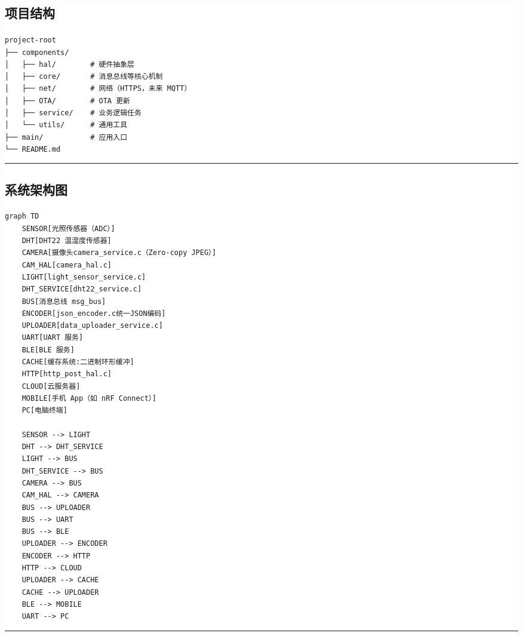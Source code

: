 
## 项目结构

```
project-root
├── components/
│   ├── hal/        # 硬件抽象层
│   ├── core/       # 消息总线等核心机制
│   ├── net/        # 网络（HTTPS，未来 MQTT）
│   ├── OTA/        # OTA 更新
│   ├── service/    # 业务逻辑任务
│   └── utils/      # 通用工具
├── main/           # 应用入口
└── README.md
```

---

## 系统架构图

```mermaid
graph TD
    SENSOR[光照传感器（ADC）]
    DHT[DHT22 温湿度传感器]
    CAMERA[摄像头camera_service.c（Zero-copy JPEG）]
    CAM_HAL[camera_hal.c]
    LIGHT[light_sensor_service.c]
    DHT_SERVICE[dht22_service.c]
    BUS[消息总线 msg_bus]
    ENCODER[json_encoder.c统一JSON编码]
    UPLOADER[data_uploader_service.c]
    UART[UART 服务]
    BLE[BLE 服务]
    CACHE[缓存系统:二进制环形缓冲]
    HTTP[http_post_hal.c]
    CLOUD[云服务器]
    MOBILE[手机 App（如 nRF Connect）]
    PC[电脑终端]

    SENSOR --> LIGHT
    DHT --> DHT_SERVICE
    LIGHT --> BUS
    DHT_SERVICE --> BUS
    CAMERA --> BUS
    CAM_HAL --> CAMERA
    BUS --> UPLOADER
    BUS --> UART
    BUS --> BLE
    UPLOADER --> ENCODER
    ENCODER --> HTTP
    HTTP --> CLOUD
    UPLOADER --> CACHE
    CACHE --> UPLOADER
    BLE --> MOBILE
    UART --> PC
```

---